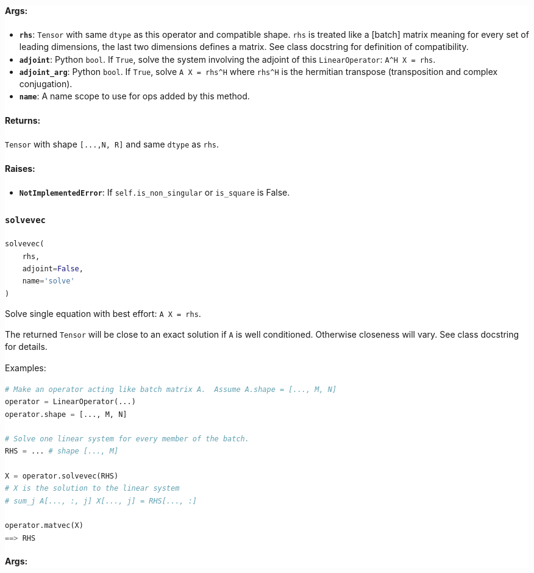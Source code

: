 #### Args:

* <b>`rhs`</b>: `Tensor` with same `dtype` as this operator and compatible shape.
    `rhs` is treated like a [batch] matrix meaning for every set of leading
    dimensions, the last two dimensions defines a matrix.
    See class docstring for definition of compatibility.
* <b>`adjoint`</b>: Python `bool`.  If `True`, solve the system involving the adjoint
    of this `LinearOperator`:  `A^H X = rhs`.
* <b>`adjoint_arg`</b>:  Python `bool`.  If `True`, solve `A X = rhs^H` where `rhs^H`
    is the hermitian transpose (transposition and complex conjugation).
* <b>`name`</b>:  A name scope to use for ops added by this method.


#### Returns:

`Tensor` with shape `[...,N, R]` and same `dtype` as `rhs`.


#### Raises:

* <b>`NotImplementedError`</b>:  If `self.is_non_singular` or `is_square` is False.

<h3 id="solvevec"><code>solvevec</code></h3>

``` python
solvevec(
    rhs,
    adjoint=False,
    name='solve'
)
```

Solve single equation with best effort: `A X = rhs`.

The returned `Tensor` will be close to an exact solution if `A` is well
conditioned. Otherwise closeness will vary. See class docstring for details.

Examples:

```python
# Make an operator acting like batch matrix A.  Assume A.shape = [..., M, N]
operator = LinearOperator(...)
operator.shape = [..., M, N]

# Solve one linear system for every member of the batch.
RHS = ... # shape [..., M]

X = operator.solvevec(RHS)
# X is the solution to the linear system
# sum_j A[..., :, j] X[..., j] = RHS[..., :]

operator.matvec(X)
==> RHS
```

#### Args:

